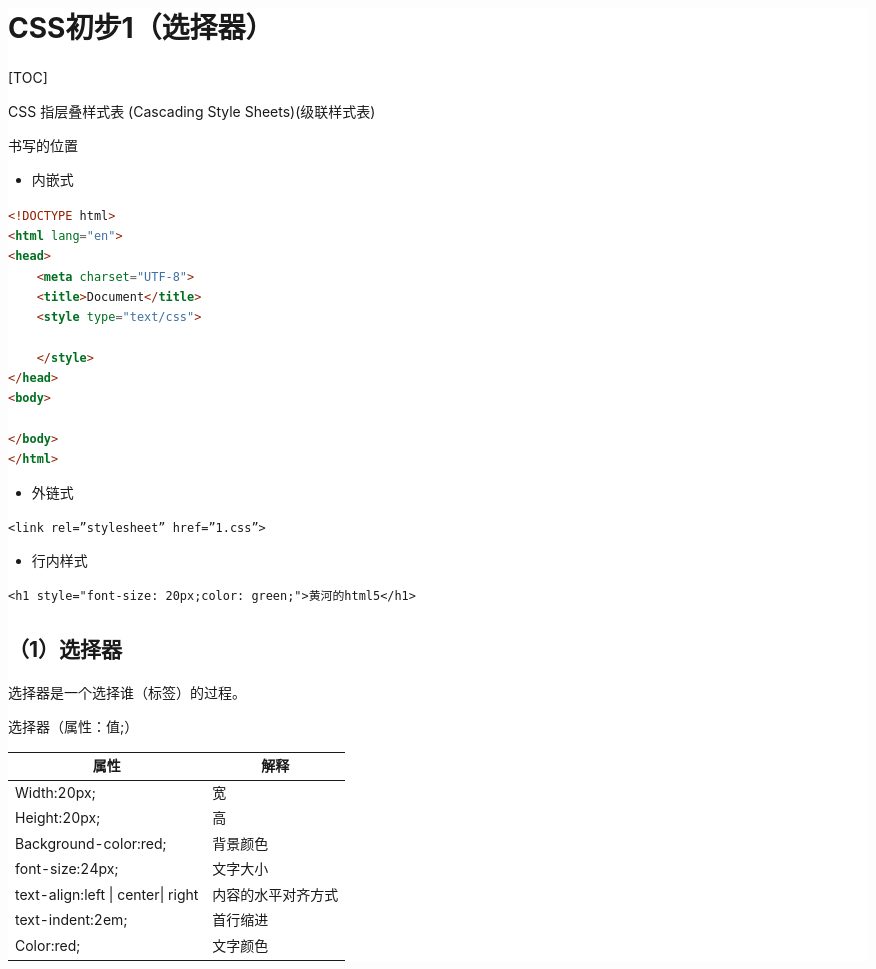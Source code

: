 # CSS初步1（选择器）

[TOC]



CSS 指层叠样式表 (Cascading Style Sheets)(级联样式表)

书写的位置

- 内嵌式

```html
<!DOCTYPE html>
<html lang="en">
<head>
	<meta charset="UTF-8">
	<title>Document</title>
	<style type="text/css">
		
	</style>
</head>
<body>
	
</body>
</html>
```

- 外链式

```
<link rel=”stylesheet” href=”1.css”>
```

- 行内样式

```
<h1 style="font-size: 20px;color: green;">黄河的html5</h1>
```

## （1）选择器

选择器是一个选择谁（标签）的过程。

选择器（属性：值;）

| 属性                                 | 解释        |
| ---------------------------------- | --------- |
| Width:20px;                        | 宽         |
| Height:20px;                       | 高         |
| Background-color:red;              | 背景颜色      |
| font-size:24px;                    | 文字大小      |
| text-align:left \| center\|  right | 内容的水平对齐方式 |
| text-indent:2em;                   | 首行缩进      |
| Color:red;                         | 文字颜色      |
